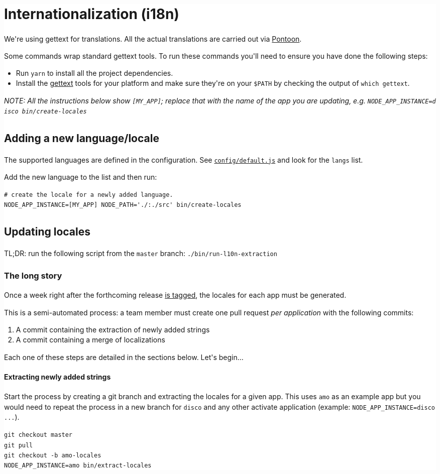 # Internationalization (i18n)

We're using gettext for translations. All the actual translations are carried out via [Pontoon](https://pontoon.mozilla.org/).

Some commands wrap standard gettext tools. To run these commands you'll need to ensure you have done the following steps:

- Run `yarn` to install all the project dependencies.
- Install the [gettext](https://www.gnu.org/software/gettext/) tools for your platform and make sure they're on your `$PATH` by checking the output of `which gettext`.

_NOTE: All the instructions below show `[MY_APP]`; replace that with the name of the app you are updating, e.g. `NODE_APP_INSTANCE=disco bin/create-locales`_

## Adding a new language/locale

The supported languages are defined in the configuration. See [`config/default.js`](https://bit.ly/1XScjwq) and look for the `langs` list.

Add the new language to the list and then run:

```
# create the locale for a newly added language.
NODE_APP_INSTANCE=[MY_APP] NODE_PATH='./:./src' bin/create-locales
```

## Updating locales

TL;DR: run the following script from the `master` branch: `./bin/run-l10n-extraction`

### The long story

Once a week right after the forthcoming release [is tagged](http://addons.readthedocs.io/en/latest/server/push-duty.html), the locales for each app must be generated.

This is a semi-automated process: a team member must create one pull request _per application_ with the following commits:

1.  A commit containing the extraction of newly added strings
2.  A commit containing a merge of localizations

Each one of these steps are detailed in the sections below. Let's begin...

#### Extracting newly added strings

Start the process by creating a git branch and extracting the locales for a given app. This uses `amo` as an example app but you would need to repeat the process in a new branch for `disco` and any other activate application (example: `NODE_APP_INSTANCE=disco ...`).

```
git checkout master
git pull
git checkout -b amo-locales
NODE_APP_INSTANCE=amo bin/extract-locales
```


[jed]: https://slexaxton.github.io/Jed/